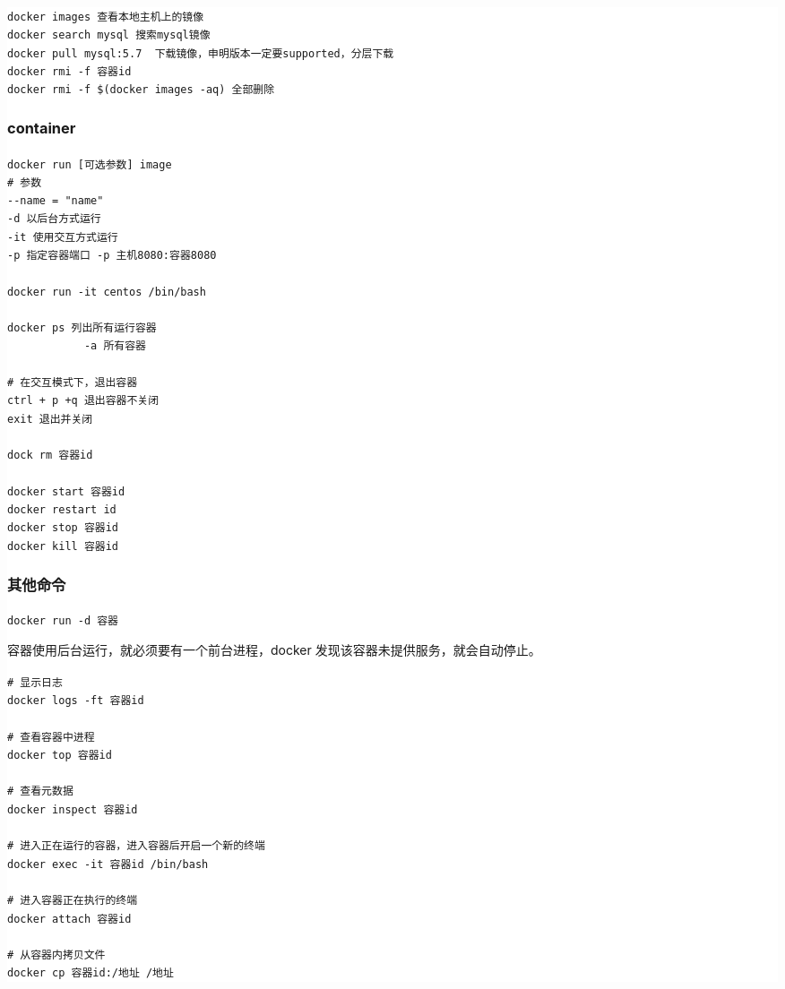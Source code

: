 ```shell
docker images 查看本地主机上的镜像
docker search mysql 搜索mysql镜像
docker pull mysql:5.7  下载镜像，申明版本一定要supported，分层下载
docker rmi -f 容器id
docker rmi -f $(docker images -aq) 全部删除
```

### container

```shell
docker run [可选参数] image
# 参数
--name = "name"
-d 以后台方式运行
-it 使用交互方式运行
-p 指定容器端口 -p 主机8080:容器8080

docker run -it centos /bin/bash

docker ps 列出所有运行容器
			-a 所有容器

# 在交互模式下，退出容器
ctrl + p +q 退出容器不关闭
exit 退出并关闭

dock rm 容器id

docker start 容器id
docker restart id
docker stop 容器id
docker kill 容器id
```

### 其他命令

```shell
docker run -d 容器
```

容器使用后台运行，就必须要有一个前台进程，docker 发现该容器未提供服务，就会自动停止。

```shell
# 显示日志
docker logs -ft 容器id

# 查看容器中进程
docker top 容器id

# 查看元数据
docker inspect 容器id

# 进入正在运行的容器，进入容器后开启一个新的终端
docker exec -it 容器id /bin/bash

# 进入容器正在执行的终端
docker attach 容器id 

# 从容器内拷贝文件
docker cp 容器id:/地址 /地址
```
